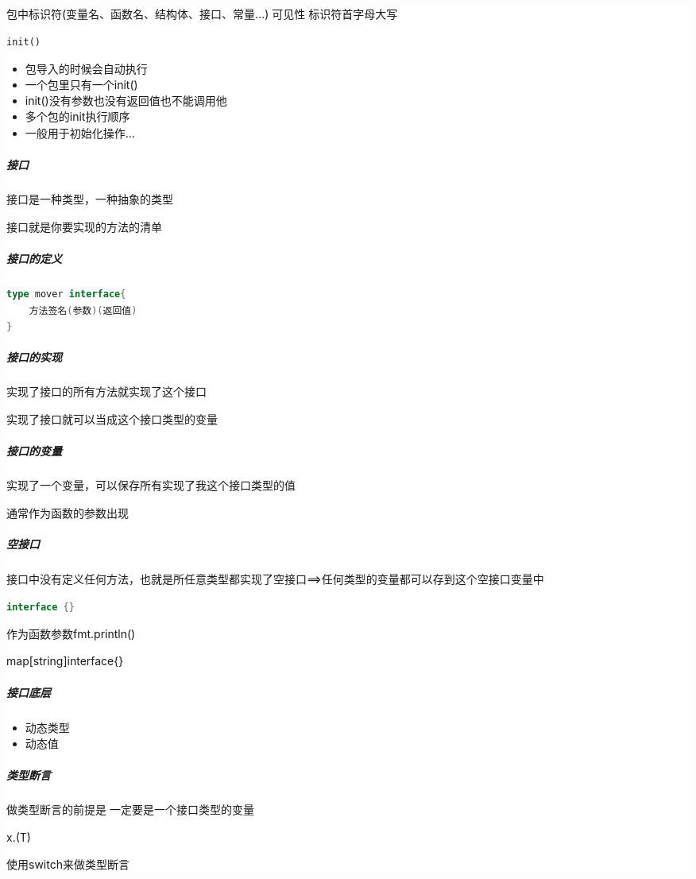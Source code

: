 包中标识符(变量名、函数名、结构体、接口、常量...) 可见性 标识符首字母大写

`init()` 

- 包导入的时候会自动执行
- 一个包里只有一个init()
- init()没有参数也没有返回值也不能调用他
- 多个包的init执行顺序
- 一般用于初始化操作...

##### 接口

接口是一种类型，一种抽象的类型

接口就是你要实现的方法的清单

##### 接口的定义

```go
type mover interface{
    方法签名(参数)(返回值)
}
```

##### 接口的实现

实现了接口的所有方法就实现了这个接口

实现了接口就可以当成这个接口类型的变量

##### 接口的变量

实现了一个变量，可以保存所有实现了我这个接口类型的值

通常作为函数的参数出现

##### 空接口

接口中没有定义任何方法，也就是所任意类型都实现了空接口==>任何类型的变量都可以存到这个空接口变量中 

```go
interface {}
```

作为函数参数fmt.println()

map[string]interface{}

##### 接口底层

- 动态类型
- 动态值

##### 类型断言

做类型断言的前提是 一定要是一个接口类型的变量

x.(T)

使用switch来做类型断言
